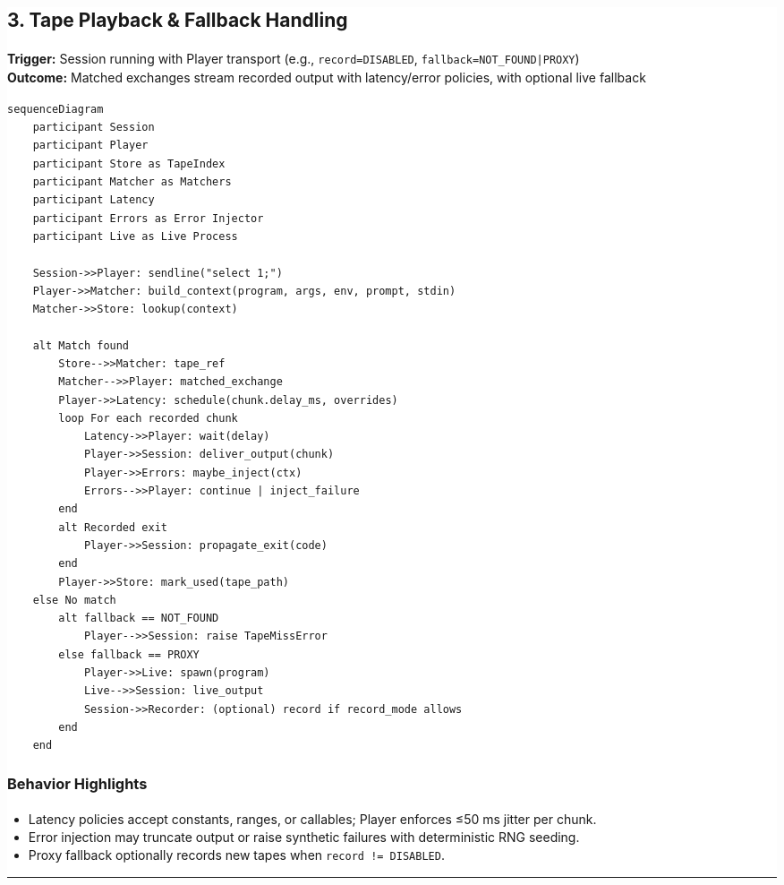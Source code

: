 
## 3. Tape Playback & Fallback Handling
**Trigger:** Session running with Player transport (e.g., `record=DISABLED`, `fallback=NOT_FOUND|PROXY`)  
**Outcome:** Matched exchanges stream recorded output with latency/error policies, with optional live fallback

```mermaid
sequenceDiagram
    participant Session
    participant Player
    participant Store as TapeIndex
    participant Matcher as Matchers
    participant Latency
    participant Errors as Error Injector
    participant Live as Live Process

    Session->>Player: sendline("select 1;")
    Player->>Matcher: build_context(program, args, env, prompt, stdin)
    Matcher->>Store: lookup(context)

    alt Match found
        Store-->>Matcher: tape_ref
        Matcher-->>Player: matched_exchange
        Player->>Latency: schedule(chunk.delay_ms, overrides)
        loop For each recorded chunk
            Latency->>Player: wait(delay)
            Player->>Session: deliver_output(chunk)
            Player->>Errors: maybe_inject(ctx)
            Errors-->>Player: continue | inject_failure
        end
        alt Recorded exit
            Player->>Session: propagate_exit(code)
        end
        Player->>Store: mark_used(tape_path)
    else No match
        alt fallback == NOT_FOUND
            Player-->>Session: raise TapeMissError
        else fallback == PROXY
            Player->>Live: spawn(program)
            Live-->>Session: live_output
            Session->>Recorder: (optional) record if record_mode allows
        end
    end
```

### Behavior Highlights
- Latency policies accept constants, ranges, or callables; Player enforces ≤50 ms jitter per chunk.
- Error injection may truncate output or raise synthetic failures with deterministic RNG seeding.
- Proxy fallback optionally records new tapes when `record != DISABLED`.

---
